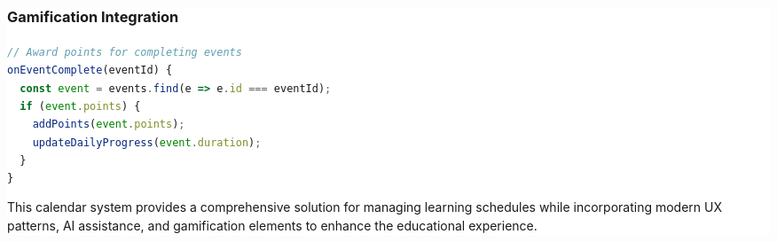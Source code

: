 ### Gamification Integration
```javascript
// Award points for completing events
onEventComplete(eventId) {
  const event = events.find(e => e.id === eventId);
  if (event.points) {
    addPoints(event.points);
    updateDailyProgress(event.duration);
  }
}
```

This calendar system provides a comprehensive solution for managing learning schedules while incorporating modern UX patterns, AI assistance, and gamification elements to enhance the educational experience.
